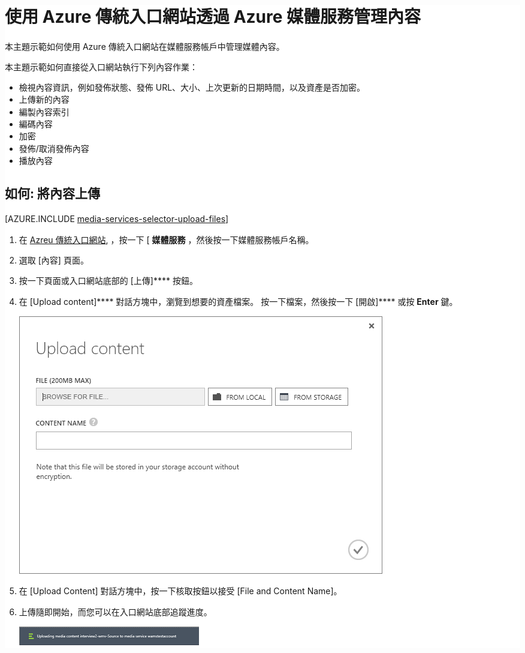 <properties 
    pageTitle="如何使用 Azure 傳統入口網站透過 Azure 媒體服務管理媒體內容" 
    description="了解如何在 Azure 媒體服務中管理您的媒體內容。這包括：上傳、索引、編碼、加密，以及發佈。" 
    services="media-services" 
    documentationCenter="" 
    authors="Juliako" 
    manager="dwrede" 
    editor=""/>

<tags 
    ms.service="media-services" 
    ms.workload="media" 
    ms.tgt_pltfrm="na" 
    ms.devlang="na" 
    ms.topic="article" 
    ms.date="11/09/2015"
    ms.author="juliako"/>



# 使用 Azure 傳統入口網站透過 Azure 媒體服務管理內容

本主題示範如何使用 Azure 傳統入口網站在媒體服務帳戶中管理媒體內容。

本主題示範如何直接從入口網站執行下列內容作業：

- 檢視內容資訊，例如發佈狀態、發佈 URL、大小、上次更新的日期時間，以及資產是否加密。
- 上傳新的內容
- 編製內容索引
- 編碼內容
- 加密
- 發佈/取消發佈內容
- 播放內容


## <a id="upload"></a>如何: 將內容上傳

[AZURE.INCLUDE [media-services-selector-upload-files](../../includes/media-services-selector-upload-files.md)]


1. 在 [Azreu 傳統入口網站](http://go.microsoft.com/fwlink/?LinkID=256666&clcid=0x409), ，按一下 [ **媒體服務** ，然後按一下媒體服務帳戶名稱。
2. 選取 [內容] 頁面。
3. 按一下頁面或入口網站底部的 [上傳]**** 按鈕。
4. 在 [Upload content]**** 對話方塊中，瀏覽到想要的資產檔案。 按一下檔案，然後按一下 [開啟]**** 或按 **Enter** 鍵。

    ![UploadContentDialog][uploadcontent]

5. 在 [Upload Content] 對話方塊中，按一下核取按鈕以接受 [File and Content Name]。
6. 上傳隨即開始，而您可以在入口網站底部追蹤進度。

    ![JobStatus][status]


[portaloverview]: ./media/media-services-manage-content/media-services-content-page.png 
[publishedcontent]: ./media/media-services-manage-content/media-services-upload-content-published.png 
[uploadcontent]: ./media/media-services-manage-content/UploadContent.png 
[status]: ./media/media-services-manage-content/Status.png 
[encoder]: ./media/media-services-manage-content/EncoderDialog2.png 
[branding]: ./media/branding-reporting.png 
[contentpage]: ./media/media-services-manage-content/media-services-content-page.png 
[process]: ./media/media-services-manage-content/media-services-process-video.png 
[process2]: ./media/media-services-manage-content/media-services-process-video2.png 
[encrypt]: ./media/media-services-manage-content/media-services-encrypt-content.png 
[amsplayer]: ./media/media-services-manage-content/media-services-portal-player.png 